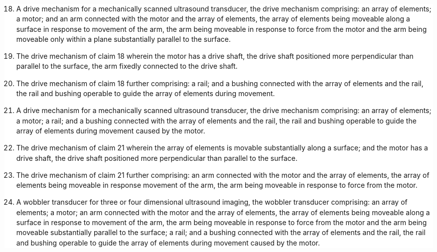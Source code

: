   
 18. A drive mechanism for a mechanically scanned ultrasound transducer, the drive mechanism comprising: 
an array of elements;  a motor; and  an arm connected with the motor and the array of elements, the array of elements being moveable along a surface in response to movement of the arm, the arm being moveable in response to force from the motor and the arm being moveable only within a plane substantially parallel to the surface.  

  
 19. The drive mechanism of claim 18 wherein the motor has a drive shaft, the drive shaft positioned more perpendicular than parallel to the surface, the arm fixedly connected to the drive shaft. 

  
 20. The drive mechanism of claim 18 further comprising: 
a rail; and  a bushing connected with the array of elements and the rail, the rail and bushing operable to guide the array of elements during movement.  

  
 21. A drive mechanism for a mechanically scanned ultrasound transducer, the drive mechanism comprising: 
an array of elements;  a motor;  a rail; and  a bushing connected with the array of elements and the rail, the rail and bushing operable to guide the array of elements during movement caused by the motor.  

  
 22. The drive mechanism of claim 21 wherein the array of elements is movable substantially along a surface; and 
the motor has a drive shaft, the drive shaft positioned more perpendicular than parallel to the surface.  

  
 23. The drive mechanism of claim 21 further comprising: 
an arm connected with the motor and the array of elements, the array of elements being moveable in response movement of the arm, the arm being moveable in response to force from the motor.  

  
 24. A wobbler transducer for three or four dimensional ultrasound imaging, the wobbler transducer comprising: 
an array of elements;  a motor;  an arm connected with the motor and the array of elements, the array of elements being moveable along a surface in response to movement of the arm, the arm being moveable in response to force from the motor and the arm being moveable substantially parallel to the surface;  a rail; and  a bushing connected with the array of elements and the rail, the rail and bushing operable to guide the array of elements during movement caused by the motor.